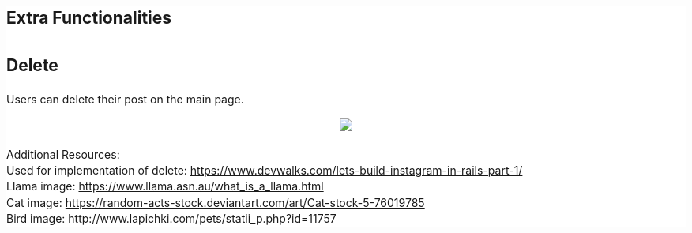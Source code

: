 ## Extra Functionalities

## Delete
Users can delete their post on the main page.
<p align="center">
	<img src="https://user-images.githubusercontent.com/12602569/30252197-cb66d0e2-9622-11e7-974a-3fed72918f0c.PNG" width="500">
</p>

Additional Resources: <br>
Used for implementation of delete: https://www.devwalks.com/lets-build-instagram-in-rails-part-1/ <br>
Llama image: https://www.llama.asn.au/what_is_a_llama.html <br>
Cat image: https://random-acts-stock.deviantart.com/art/Cat-stock-5-76019785 <br>
Bird image: http://www.lapichki.com/pets/statii_p.php?id=11757 <br>
